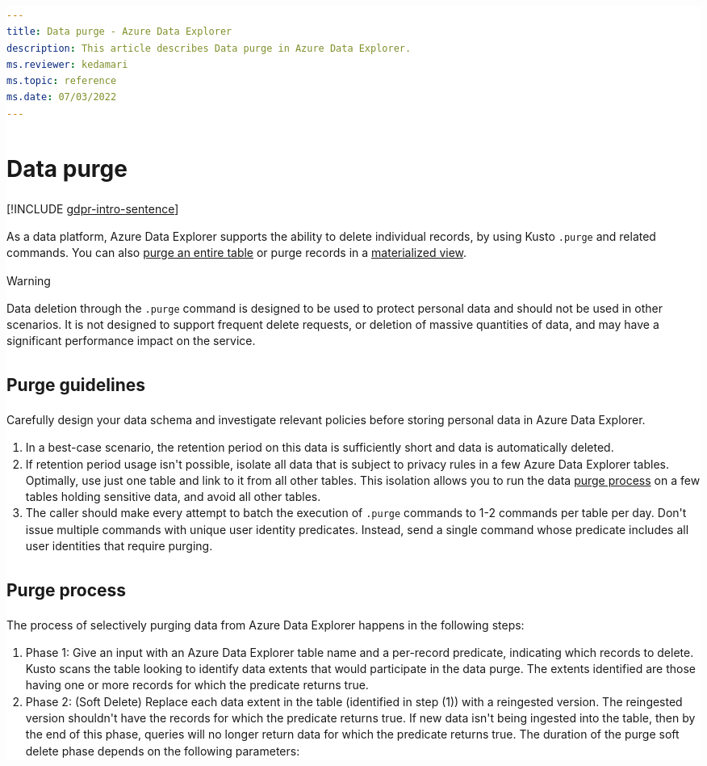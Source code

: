 ```yaml
---
title: Data purge - Azure Data Explorer
description: This article describes Data purge in Azure Data Explorer.
ms.reviewer: kedamari
ms.topic: reference
ms.date: 07/03/2022
---
```

# Data purge

[!INCLUDE [gdpr-intro-sentence](../../includes/gdpr-intro-sentence.md)]

As a data platform, Azure Data Explorer supports the ability to delete individual records, by using Kusto `.purge` and related commands. You can also [purge an entire table](#purging-an-entire-table) or purge records in a [materialized view](../management/materialized-views/materialized-view-purge.md).

> [!WARNING]
> Data deletion through the `.purge` command is designed to be used to protect personal data and should not be used in other scenarios. It is not designed to support frequent delete requests, or deletion of massive quantities of data, and may have a significant performance impact on the service.

## Purge guidelines

Carefully design your data schema and investigate relevant policies before storing personal data in Azure Data Explorer.

1. In a best-case scenario, the retention period on this data is sufficiently short and data is automatically deleted.
1. If retention period usage isn't possible, isolate all data that is subject to privacy rules in a few Azure Data Explorer tables. Optimally, use just one table and link to it from all other tables. This isolation allows you to run the data [purge process](#purge-process) on a few tables holding sensitive data, and avoid all other tables.
1. The caller should make every attempt to batch the execution of `.purge` commands to 1-2 commands per table per day. Don't issue multiple commands with unique user identity predicates. Instead, send a single command whose predicate includes all user identities that require purging.

## Purge process

The process of selectively purging data from Azure Data Explorer happens in the following steps:

1. Phase 1:
   Give an input with an Azure Data Explorer table name and a per-record predicate, indicating which records to delete. Kusto scans the table looking to identify data extents that would participate in the data purge. The extents identified are those having one or more records for which the predicate returns true.
1. Phase 2: (Soft Delete)
   Replace each data extent in the table (identified in step (1)) with a reingested version. The reingested version shouldn't have the records for which the predicate returns true. If new data isn't being ingested into the table, then by the end of this phase, queries will no longer return data for which the predicate returns true. The duration of the purge soft delete phase depends on the following parameters:
